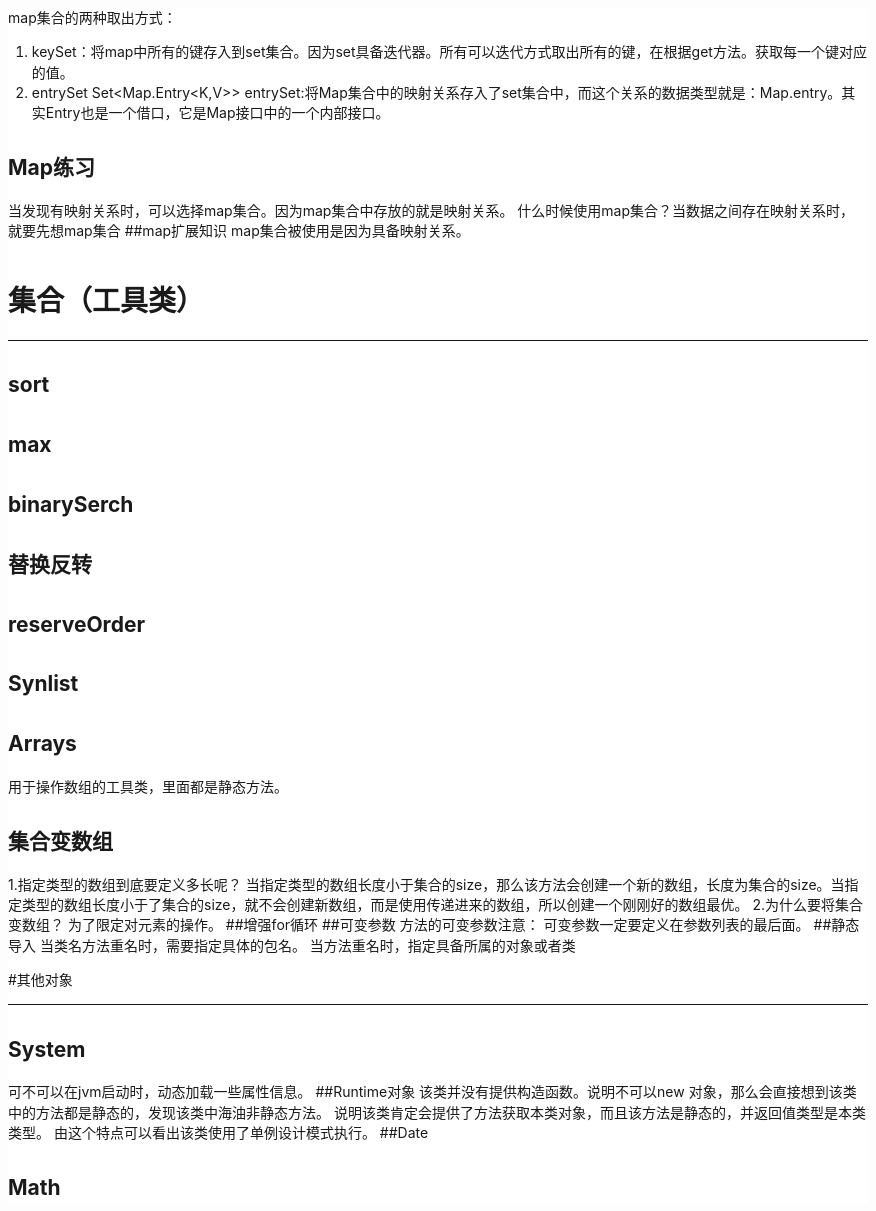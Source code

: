 map集合的两种取出方式：
1. keySet：将map中所有的键存入到set集合。因为set具备迭代器。所有可以迭代方式取出所有的键，在根据get方法。获取每一个键对应的值。
2. entrySet
Set<Map.Entry<K,V>> entrySet:将Map集合中的映射关系存入了set集合中，而这个关系的数据类型就是：Map.entry。其实Entry也是一个借口，它是Map接口中的一个内部接口。
## Map练习
当发现有映射关系时，可以选择map集合。因为map集合中存放的就是映射关系。
什么时候使用map集合？当数据之间存在映射关系时，就要先想map集合
##map扩展知识
map集合被使用是因为具备映射关系。

# 集合（工具类）

----------
## sort
## max
## binarySerch
## 替换反转
## reserveOrder
## Synlist
## Arrays
用于操作数组的工具类，里面都是静态方法。
## 集合变数组
1.指定类型的数组到底要定义多长呢？
当指定类型的数组长度小于集合的size，那么该方法会创建一个新的数组，长度为集合的size。当指定类型的数组长度小于了集合的size，就不会创建新数组，而是使用传递进来的数组，所以创建一个刚刚好的数组最优。
2.为什么要将集合变数组？
为了限定对元素的操作。
##增强for循环
##可变参数
方法的可变参数注意：
可变参数一定要定义在参数列表的最后面。
##静态导入
当类名方法重名时，需要指定具体的包名。
当方法重名时，指定具备所属的对象或者类

#其他对象

----------
## System
可不可以在jvm启动时，动态加载一些属性信息。
##Runtime对象
该类并没有提供构造函数。说明不可以new 对象，那么会直接想到该类中的方法都是静态的，发现该类中海油非静态方法。
说明该类肯定会提供了方法获取本类对象，而且该方法是静态的，并返回值类型是本类类型。
由这个特点可以看出该类使用了单例设计模式执行。
##Date
## Math
